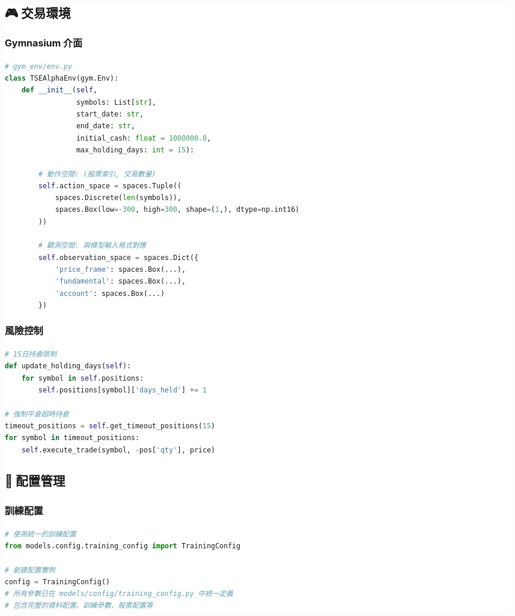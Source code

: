 ## 🎮 交易環境

### Gymnasium 介面
```python
# gym_env/env.py
class TSEAlphaEnv(gym.Env):
    def __init__(self, 
                 symbols: List[str],
                 start_date: str,
                 end_date: str,
                 initial_cash: float = 1000000.0,
                 max_holding_days: int = 15):
        
        # 動作空間: (股票索引, 交易數量)
        self.action_space = spaces.Tuple((
            spaces.Discrete(len(symbols)),
            spaces.Box(low=-300, high=300, shape=(1,), dtype=np.int16)
        ))
        
        # 觀測空間: 與模型輸入格式對應
        self.observation_space = spaces.Dict({
            'price_frame': spaces.Box(...),
            'fundamental': spaces.Box(...),
            'account': spaces.Box(...)
        })
```

### 風險控制
```python
# 15日持倉限制
def update_holding_days(self):
    for symbol in self.positions:
        self.positions[symbol]['days_held'] += 1

# 強制平倉超時持倉
timeout_positions = self.get_timeout_positions(15)
for symbol in timeout_positions:
    self.execute_trade(symbol, -pos['qty'], price)
```

## 🔧 配置管理

### 訓練配置
```python
# 使用統一的訓練配置
from models.config.training_config import TrainingConfig

# 創建配置實例
config = TrainingConfig()
# 所有參數已在 models/config/training_config.py 中統一定義
# 包含完整的資料配置、訓練參數、股票配置等
```
